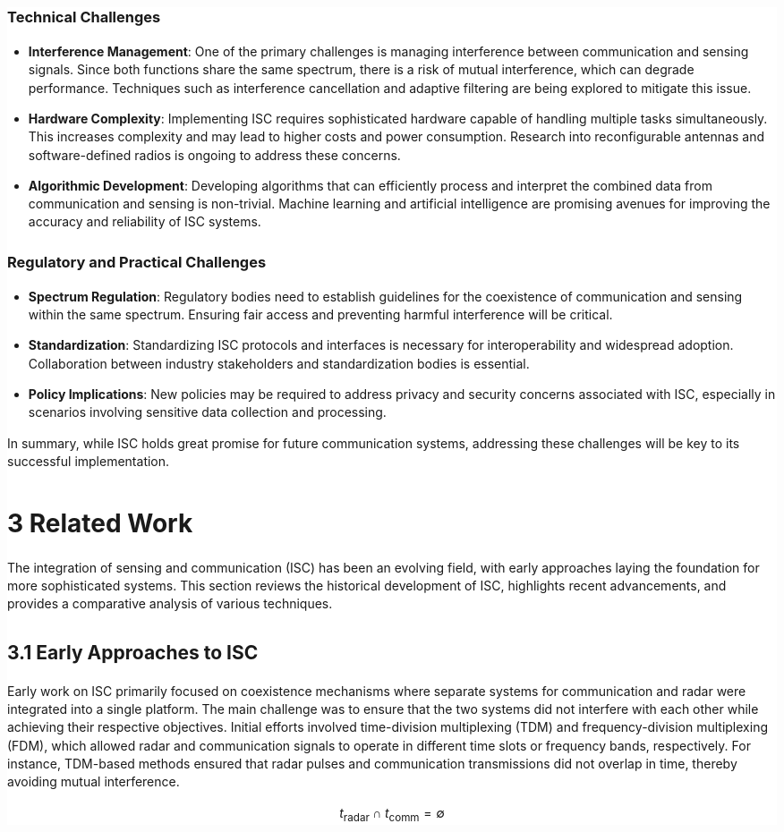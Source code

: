 ### Technical Challenges

- **Interference Management**: One of the primary challenges is managing interference between communication and sensing signals. Since both functions share the same spectrum, there is a risk of mutual interference, which can degrade performance. Techniques such as interference cancellation and adaptive filtering are being explored to mitigate this issue.

- **Hardware Complexity**: Implementing ISC requires sophisticated hardware capable of handling multiple tasks simultaneously. This increases complexity and may lead to higher costs and power consumption. Research into reconfigurable antennas and software-defined radios is ongoing to address these concerns.

- **Algorithmic Development**: Developing algorithms that can efficiently process and interpret the combined data from communication and sensing is non-trivial. Machine learning and artificial intelligence are promising avenues for improving the accuracy and reliability of ISC systems.

### Regulatory and Practical Challenges

- **Spectrum Regulation**: Regulatory bodies need to establish guidelines for the coexistence of communication and sensing within the same spectrum. Ensuring fair access and preventing harmful interference will be critical.

- **Standardization**: Standardizing ISC protocols and interfaces is necessary for interoperability and widespread adoption. Collaboration between industry stakeholders and standardization bodies is essential.

- **Policy Implications**: New policies may be required to address privacy and security concerns associated with ISC, especially in scenarios involving sensitive data collection and processing.

In summary, while ISC holds great promise for future communication systems, addressing these challenges will be key to its successful implementation.

# 3 Related Work

The integration of sensing and communication (ISC) has been an evolving field, with early approaches laying the foundation for more sophisticated systems. This section reviews the historical development of ISC, highlights recent advancements, and provides a comparative analysis of various techniques.

## 3.1 Early Approaches to ISC

Early work on ISC primarily focused on coexistence mechanisms where separate systems for communication and radar were integrated into a single platform. The main challenge was to ensure that the two systems did not interfere with each other while achieving their respective objectives. Initial efforts involved time-division multiplexing (TDM) and frequency-division multiplexing (FDM), which allowed radar and communication signals to operate in different time slots or frequency bands, respectively. For instance, TDM-based methods ensured that radar pulses and communication transmissions did not overlap in time, thereby avoiding mutual interference.

$$
t_{\text{radar}} \cap t_{\text{comm}} = \emptyset
$$
